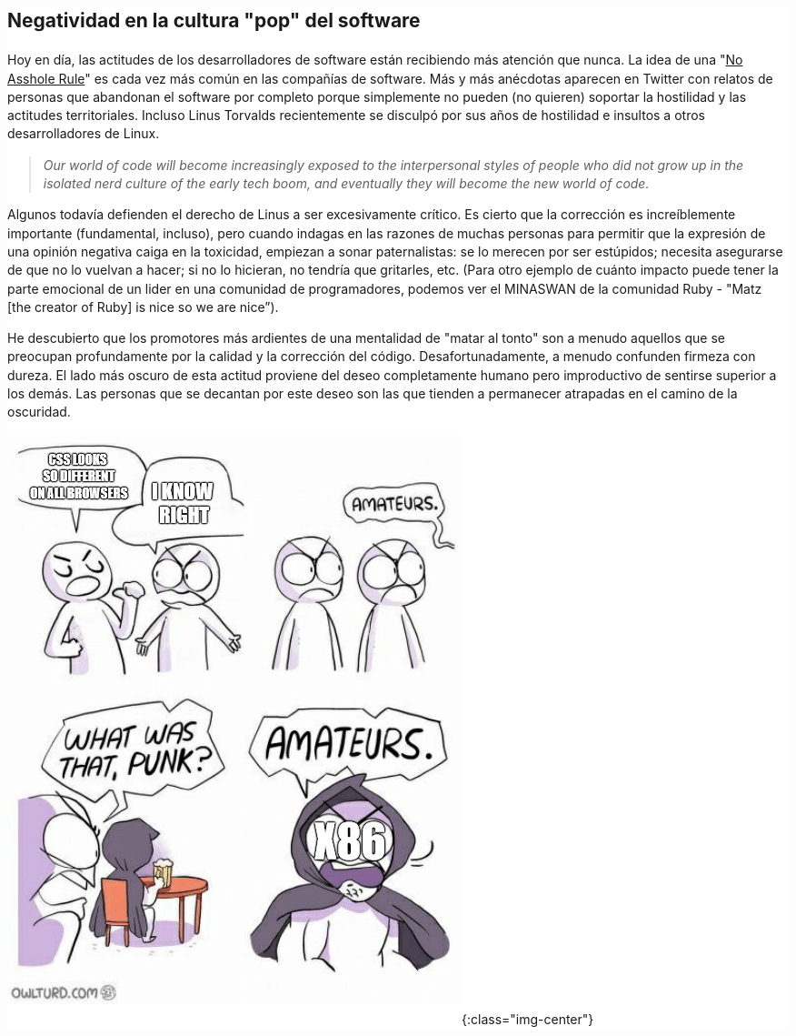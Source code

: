 ## Negatividad en la cultura "pop" del software
Hoy en día, las actitudes de los desarrolladores de software están recibiendo más atención que nunca. La idea de una "[No Asshole Rule](https://www.amazon.com/Asshole-Rule-Civilized-Workplace-Surviving/dp/1600245854)" es cada vez más común en las compañías de software. Más y más anécdotas aparecen en Twitter con relatos de personas que abandonan el software por completo porque simplemente no pueden (no quieren) soportar la hostilidad y las actitudes territoriales. Incluso Linus Torvalds recientemente se disculpó por sus años de hostilidad e insultos a otros desarrolladores de Linux.

> _Our world of code will become increasingly exposed to the interpersonal styles of people who did not grow up in the isolated nerd culture of the early tech boom, and eventually they will become the new world of code._

Algunos todavía defienden el derecho de Linus a ser excesivamente crítico. Es cierto que la corrección es increíblemente importante (fundamental, incluso), pero cuando indagas en las razones de muchas personas para permitir que la expresión de una opinión negativa caiga en la toxicidad, empiezan a sonar paternalistas: se lo merecen por ser estúpidos; necesita asegurarse de que no lo vuelvan a hacer; si no lo hicieran, no tendría que gritarles, etc. (Para otro ejemplo de cuánto impacto puede tener la parte emocional de un lider en una comunidad de programadores, podemos ver el MINASWAN de la comunidad Ruby - "Matz [the creator of Ruby] is nice so we are nice”).

He descubierto que los promotores más ardientes de una mentalidad de "matar al tonto" son a menudo aquellos que se preocupan profundamente por la calidad y la corrección del código. Desafortunadamente, a menudo confunden firmeza con dureza. El lado más oscuro de esta actitud proviene del deseo completamente humano pero improductivo de sentirse superior a los demás. Las personas que se decantan por este deseo son las que tienden a permanecer atrapadas en el camino de la oscuridad.

![All amateurs](/images/uploads/all-amateurs.png){:class="img-center"}
